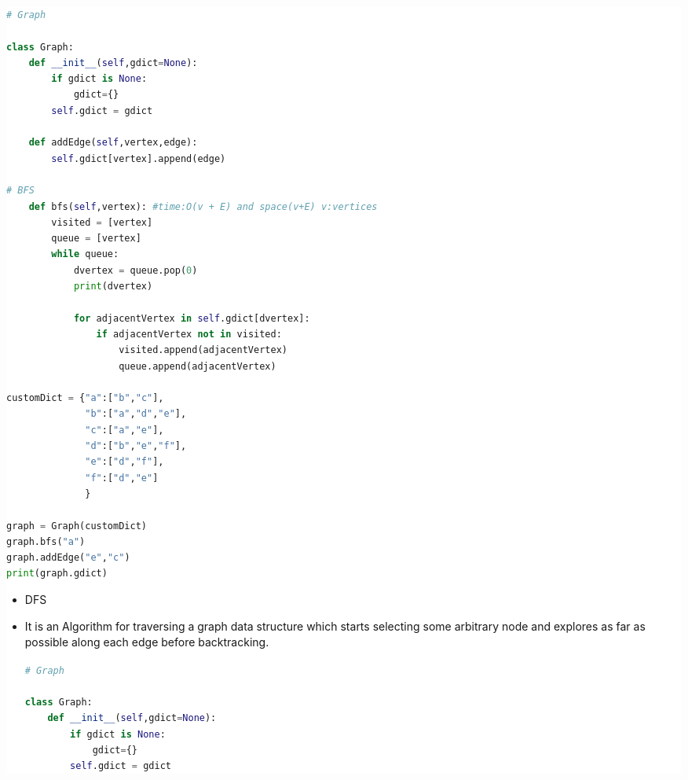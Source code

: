 ```python
# Graph 

class Graph:
    def __init__(self,gdict=None):
        if gdict is None:
            gdict={}
        self.gdict = gdict

    def addEdge(self,vertex,edge):
        self.gdict[vertex].append(edge)

# BFS
    def bfs(self,vertex): #time:O(v + E) and space(v+E) v:vertices
        visited = [vertex]
        queue = [vertex]
        while queue:
            dvertex = queue.pop(0)
            print(dvertex)

            for adjacentVertex in self.gdict[dvertex]:
                if adjacentVertex not in visited:
                    visited.append(adjacentVertex)
                    queue.append(adjacentVertex)

customDict = {"a":["b","c"],
              "b":["a","d","e"],
              "c":["a","e"],
              "d":["b","e","f"],
              "e":["d","f"],
              "f":["d","e"]
              }

graph = Graph(customDict)
graph.bfs("a")
graph.addEdge("e","c")
print(graph.gdict)
```

- DFS
- It is an Algorithm for traversing a graph data structure which starts selecting some arbitrary node and explores as far as possible along each edge before backtracking.
    
    
    ```python
    # Graph 
    
    class Graph:
        def __init__(self,gdict=None):
            if gdict is None:
                gdict={}
            self.gdict = gdict
    